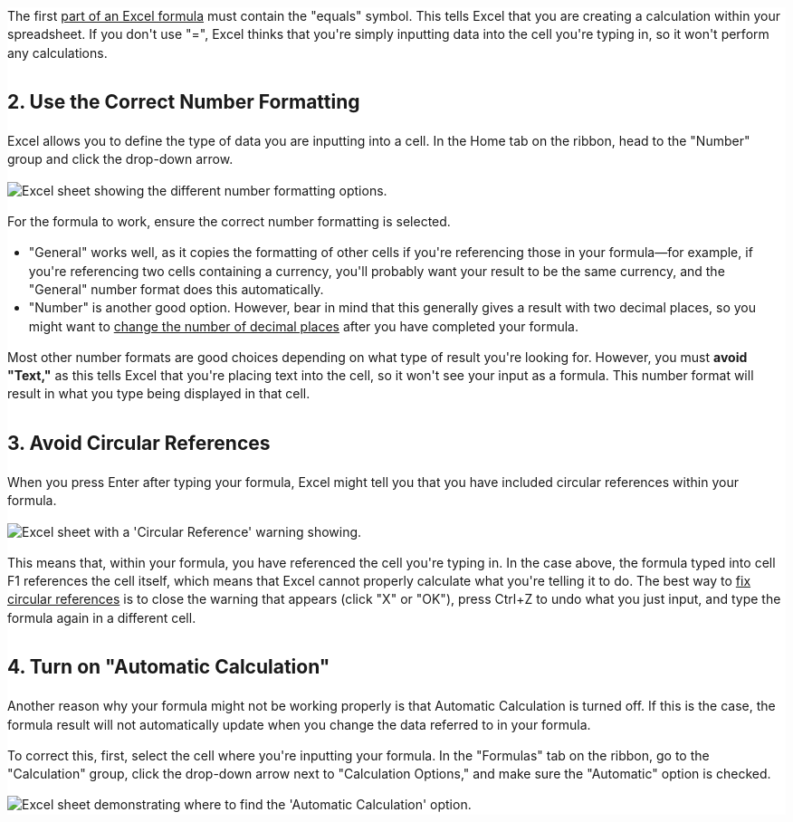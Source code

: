 The first [part of an Excel formula](https://android-location-track.techidaily.com/how-to-turn-off-google-location-to-stop-tracking-you-on-vivo-s18-pro-drfone-by-drfone-virtual-android/) must contain the "equals" symbol. This tells Excel that you are creating a calculation within your spreadsheet. If you don't use "=", Excel thinks that you're simply inputting data into the cell you're typing in, so it won't perform any calculations.

##  2\. Use the Correct Number Formatting

 Excel allows you to define the type of data you are inputting into a cell. In the Home tab on the ribbon, head to the "Number" group and click the drop-down arrow.

![Excel sheet showing the different number formatting options.](https://static1.howtogeekimages.com/wordpress/wp-content/uploads/2024/02/number-format-1.png) 

 For the formula to work, ensure the correct number formatting is selected.

* "General" works well, as it copies the formatting of other cells if you're referencing those in your formula—for example, if you're referencing two cells containing a currency, you'll probably want your result to be the same currency, and the "General" number format does this automatically.
* "Number" is another good option. However, bear in mind that this generally gives a result with two decimal places, so you might want to [change the number of decimal places](https://android-pokemon-go.techidaily.com/4-solution-to-get-rid-of-pokemon-fail-to-detect-location-on-lava-storm-5g-drfone-by-drfone-virtual-android/) after you have completed your formula.

 Most other number formats are good choices depending on what type of result you're looking for. However, you must **avoid "Text,"** as this tells Excel that you're placing text into the cell, so it won't see your input as a formula. This number format will result in what you type being displayed in that cell.

##  3\. Avoid Circular References

 When you press Enter after typing your formula, Excel might tell you that you have included circular references within your formula.

![Excel sheet with a 'Circular Reference' warning showing.](https://static1.howtogeekimages.com/wordpress/wp-content/uploads/2024/02/circular-reference.png) 

 This means that, within your formula, you have referenced the cell you're typing in. In the case above, the formula typed into cell F1 references the cell itself, which means that Excel cannot properly calculate what you're telling it to do. The best way to [fix circular references](https://win11.techidaily.com/how-to-mend-windows-11s-system-settings-problems/) is to close the warning that appears (click "X" or "OK"), press Ctrl+Z to undo what you just input, and type the formula again in a different cell.

##  4\. Turn on "Automatic Calculation"

 Another reason why your formula might not be working properly is that Automatic Calculation is turned off. If this is the case, the formula result will not automatically update when you change the data referred to in your formula. 

 To correct this, first, select the cell where you're inputting your formula. In the "Formulas" tab on the ribbon, go to the "Calculation" group, click the drop-down arrow next to "Calculation Options," and make sure the "Automatic" option is checked.

![Excel sheet demonstrating where to find the 'Automatic Calculation' option.](https://static1.howtogeekimages.com/wordpress/wp-content/uploads/2024/02/automatic-calculation.png) 
